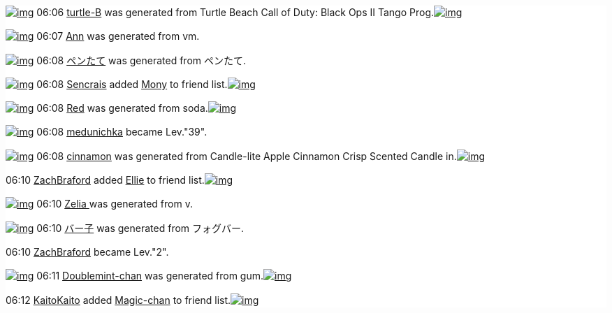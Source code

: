 [![img](http://kacdn08.appspot.com/6341496932401152/7876.png)](http://www.barcodekanojo.com/kanojo/2791284/turtle-B) 06:06 [turtle-B](http://www.barcodekanojo.com/kanojo/2791284/turtle-B) was generated from Turtle Beach Call of Duty: Black Ops II Tango Prog.[![img](http://kacdn10.appspot.com/6403074683830272/ef6c.jpg)](http://www.barcodekanojo.com/product_images/barcode/5358048/1391807130/50x50xTurtle,P20Beach,P20Call,P20of,P20Duty,P3A,P20Black,P20Ops,P20II,P20Tango,P20Prog.jpg,qw=88,ah=88.pagespeed.ic.72zx0MXShk.jpg)

[![img](http://kacdn02.appspot.com/5121969959731200/0b2b.png)](http://www.barcodekanojo.com/kanojo/2791285/Ann) 06:07 [Ann](http://www.barcodekanojo.com/kanojo/2791285/Ann) was generated from vm.

[![img](http://kacdn09.appspot.com/5798349999439872/aef9.png)](http://www.barcodekanojo.com/kanojo/2791286/%E3%83%9A%E3%83%B3%E3%81%9F%E3%81%A6) 06:08 [ペンたて](http://www.barcodekanojo.com/kanojo/2791286/%E3%83%9A%E3%83%B3%E3%81%9F%E3%81%A6) was generated from ペンたて.

[![img](http://kacdn04.appspot.com/6185267228573696/9f21.jpg)](http://www.barcodekanojo.com/user/308875/Sencrais) 06:08 [Sencrais](http://www.barcodekanojo.com/user/308875/Sencrais) added [Mony](http://www.barcodekanojo.com/kanojo/2601712/Mony) to friend list.[![img](http://kacdn07.appspot.com/6491270495076352/8045.png)](http://www.barcodekanojo.com/kanojo/2601712/Mony)

[![img](http://kacdn09.appspot.com/6181311832129536/b898.png)](http://www.barcodekanojo.com/kanojo/2791287/Red) 06:08 [Red](http://www.barcodekanojo.com/kanojo/2791287/Red) was generated from soda.[![img](http://kacdn02.appspot.com/5616294925697024/878c.jpg)](http://www.barcodekanojo.com/product_images/barcode/5358052/1391807297/soda.jpg)

[![img](http://kacdn09.appspot.com/6140780225757184/6508.jpg)](http://www.barcodekanojo.com/user/400415/medunichka) 06:08 [medunichka](http://www.barcodekanojo.com/user/400415/medunichka) became Lev."39".

[![img](http://kacdn10.appspot.com/5089736767045632/f60e.png)](http://www.barcodekanojo.com/kanojo/2791288/cinnamon) 06:08 [cinnamon](http://www.barcodekanojo.com/kanojo/2791288/cinnamon) was generated from Candle-lite Apple Cinnamon Crisp Scented Candle in.[![img](http://kacdn04.appspot.com/4681461202419712/fb5f.jpg)](http://www.barcodekanojo.com/product_images/barcode/5358053/1391807335/Candle-lite%20Apple%20Cinnamon%20Crisp%20Scented%20Candle%20in.jpg)

06:10 [ZachBraford](http://www.barcodekanojo.com/user/435237/ZachBraford) added [Ellie](http://www.barcodekanojo.com/kanojo/1810595/Ellie) to friend list.[![img](http://kacdn07.appspot.com/5651370581426176/26b7.png)](http://www.barcodekanojo.com/kanojo/1810595/Ellie)

[![img](http://kacdn02.appspot.com/6138437589532672/0602.png)](http://www.barcodekanojo.com/kanojo/2791289/Zelia%20) 06:10 [Zelia ](http://www.barcodekanojo.com/kanojo/2791289/Zelia%20) was generated from v.

[![img](http://kacdn01.appspot.com/4561906492768256/7b03.png)](http://www.barcodekanojo.com/kanojo/2791290/%E3%83%90%E3%83%BC%E5%AD%90) 06:10 [バー子](http://www.barcodekanojo.com/kanojo/2791290/%E3%83%90%E3%83%BC%E5%AD%90) was generated from フォグバー.

06:10 [ZachBraford](http://www.barcodekanojo.com/user/435237/ZachBraford) became Lev."2".

[![img](http://kacdn08.appspot.com/6223577263112192/1261.png)](http://www.barcodekanojo.com/kanojo/2791291/Doublemint-chan) 06:11 [Doublemint-chan](http://www.barcodekanojo.com/kanojo/2791291/Doublemint-chan) was generated from gum.[![img](http://kacdn05.appspot.com/5727150984396800/9c56.jpg)](http://www.barcodekanojo.com/product_images/barcode/5358057/1391807458/50x50xgum.jpg,qw=88,ah=88.pagespeed.ic.nFaP5BjgOX.jpg)

06:12 [KaitoKaito](http://www.barcodekanojo.com/user/436264/KaitoKaito) added [Magic-chan](http://www.barcodekanojo.com/kanojo/2639324/Magic-chan) to friend list.[![img](http://kacdn04.appspot.com/6078937528532992/9c6e.png)](http://www.barcodekanojo.com/kanojo/2639324/Magic-chan)
